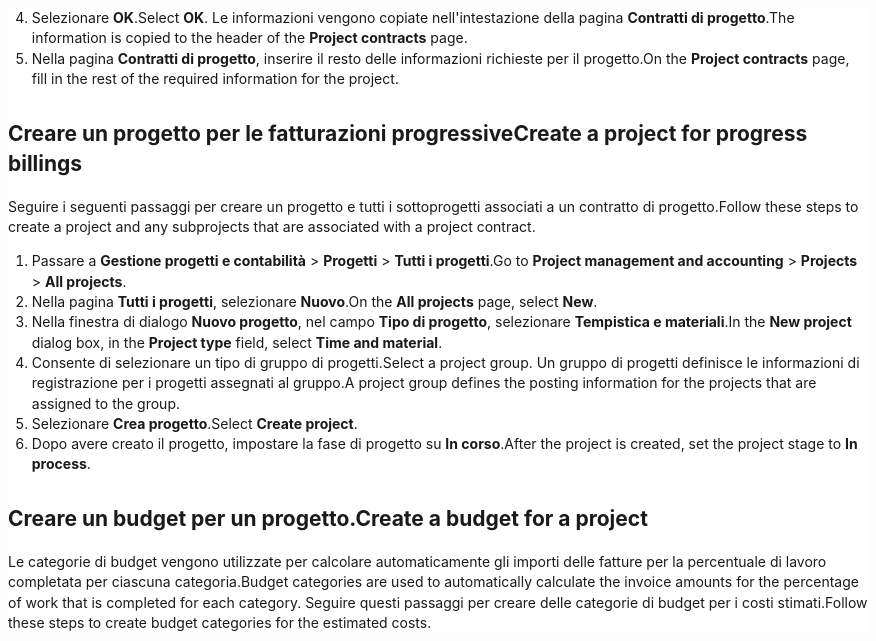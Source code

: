 
4. <span data-ttu-id="ee45e-138">Selezionare **OK**.</span><span class="sxs-lookup"><span data-stu-id="ee45e-138">Select **OK**.</span></span> <span data-ttu-id="ee45e-139">Le informazioni vengono copiate nell'intestazione della pagina **Contratti di progetto**.</span><span class="sxs-lookup"><span data-stu-id="ee45e-139">The information is copied to the header of the **Project contracts** page.</span></span>
5. <span data-ttu-id="ee45e-140">Nella pagina **Contratti di progetto**, inserire il resto delle informazioni richieste per il progetto.</span><span class="sxs-lookup"><span data-stu-id="ee45e-140">On the **Project contracts** page, fill in the rest of the required information for the project.</span></span>

## <a name="create-a-project-for-progress-billings"></a><span data-ttu-id="ee45e-141">Creare un progetto per le fatturazioni progressive</span><span class="sxs-lookup"><span data-stu-id="ee45e-141">Create a project for progress billings</span></span>

<span data-ttu-id="ee45e-142">Seguire i seguenti passaggi per creare un progetto e tutti i sottoprogetti associati a un contratto di progetto.</span><span class="sxs-lookup"><span data-stu-id="ee45e-142">Follow these steps to create a project and any subprojects that are associated with a project contract.</span></span>

1. <span data-ttu-id="ee45e-143">Passare a **Gestione progetti e contabilità** \> **Progetti** \> **Tutti i progetti**.</span><span class="sxs-lookup"><span data-stu-id="ee45e-143">Go to **Project management and accounting** \> **Projects** \> **All projects**.</span></span>
2. <span data-ttu-id="ee45e-144">Nella pagina **Tutti i progetti**, selezionare **Nuovo**.</span><span class="sxs-lookup"><span data-stu-id="ee45e-144">On the **All projects** page, select **New**.</span></span>
3. <span data-ttu-id="ee45e-145">Nella finestra di dialogo **Nuovo progetto**, nel campo **Tipo di progetto**, selezionare **Tempistica e materiali**.</span><span class="sxs-lookup"><span data-stu-id="ee45e-145">In the **New project** dialog box, in the **Project type** field, select **Time and material**.</span></span>
4. <span data-ttu-id="ee45e-146">Consente di selezionare un tipo di gruppo di progetti.</span><span class="sxs-lookup"><span data-stu-id="ee45e-146">Select a project group.</span></span> <span data-ttu-id="ee45e-147">Un gruppo di progetti definisce le informazioni di registrazione per i progetti assegnati al gruppo.</span><span class="sxs-lookup"><span data-stu-id="ee45e-147">A project group defines the posting information for the projects that are assigned to the group.</span></span>
5. <span data-ttu-id="ee45e-148">Selezionare **Crea progetto**.</span><span class="sxs-lookup"><span data-stu-id="ee45e-148">Select **Create project**.</span></span>
6. <span data-ttu-id="ee45e-149">Dopo avere creato il progetto, impostare la fase di progetto su **In corso**.</span><span class="sxs-lookup"><span data-stu-id="ee45e-149">After the project is created, set the project stage to **In process**.</span></span>

## <a name="create-a-budget-for-a-project"></a><span data-ttu-id="ee45e-150">Creare un budget per un progetto.</span><span class="sxs-lookup"><span data-stu-id="ee45e-150">Create a budget for a project</span></span>

<span data-ttu-id="ee45e-151">Le categorie di budget vengono utilizzate per calcolare automaticamente gli importi delle fatture per la percentuale di lavoro completata per ciascuna categoria.</span><span class="sxs-lookup"><span data-stu-id="ee45e-151">Budget categories are used to automatically calculate the invoice amounts for the percentage of work that is completed for each category.</span></span> <span data-ttu-id="ee45e-152">Seguire questi passaggi per creare delle categorie di budget per i costi stimati.</span><span class="sxs-lookup"><span data-stu-id="ee45e-152">Follow these steps to create budget categories for the estimated costs.</span></span>
